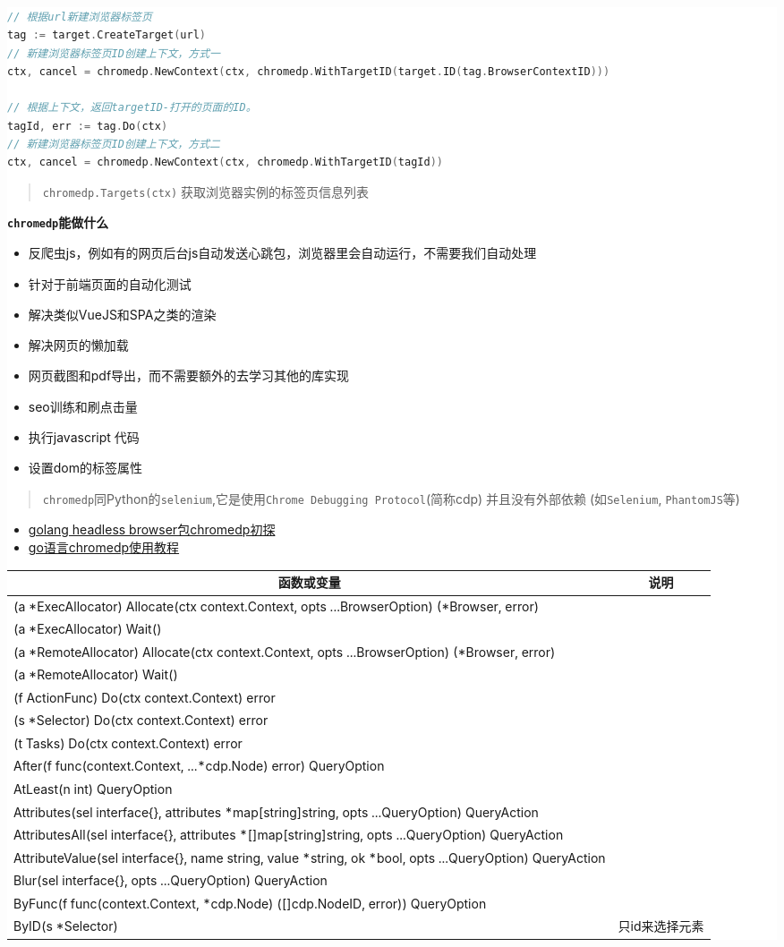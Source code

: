 ```go
// 根据url新建浏览器标签页
tag := target.CreateTarget(url)
// 新建浏览器标签页ID创建上下文，方式一
ctx, cancel = chromedp.NewContext(ctx, chromedp.WithTargetID(target.ID(tag.BrowserContextID)))

// 根据上下文，返回targetID-打开的页面的ID。
tagId, err := tag.Do(ctx)
// 新建浏览器标签页ID创建上下文，方式二
ctx, cancel = chromedp.NewContext(ctx, chromedp.WithTargetID(tagId))
```

> `chromedp.Targets(ctx)` 获取浏览器实例的标签页信息列表



**`chromedp`能做什么**

- 反爬虫js，例如有的网页后台js自动发送心跳包，浏览器里会自动运行，不需要我们自动处理

- 针对于前端页面的自动化测试

- 解决类似VueJS和SPA之类的渲染

- 解决网页的懒加载

- 网页截图和pdf导出，而不需要额外的去学习其他的库实现

- seo训练和刷点击量

- 执行javascript 代码

- 设置dom的标签属性

> `chromedp`同Python的`selenium`,它是使用`Chrome Debugging Protocol`(简称cdp) 并且没有外部依赖 (如`Selenium`, `PhantomJS`等)

* [golang headless browser包chromedp初探](https://zhangguanzhang.github.io/2019/07/14/chromedp)
* [go语言chromedp使用教程](https://mojotv.cn/2018/12/26/chromedp-tutorial-for-golang)





| 函数或变量                                                                                                  | 说明                                                     |
|-------------------------------------------------------------------------------------------------------------|----------------------------------------------------------|
| (a *ExecAllocator) Allocate(ctx context.Context, opts ...BrowserOption) (*Browser, error)                   |                                                          |
| (a *ExecAllocator) Wait()                                                                                   |                                                          |
| (a *RemoteAllocator) Allocate(ctx context.Context, opts ...BrowserOption) (*Browser, error)                 |                                                          |
| (a *RemoteAllocator) Wait()                                                                                 |                                                          |
| (f ActionFunc) Do(ctx context.Context) error                                                                |                                                          |
| (s *Selector) Do(ctx context.Context) error                                                                 |                                                          |
| (t Tasks) Do(ctx context.Context) error                                                                     |                                                          |
| After(f func(context.Context, ...*cdp.Node) error) QueryOption                                              |                                                          |
| AtLeast(n int) QueryOption                                                                                  |                                                          |
| Attributes(sel interface{}, attributes *map[string]string, opts ...QueryOption) QueryAction                 |                                                          |
| AttributesAll(sel interface{}, attributes *[]map[string]string, opts ...QueryOption) QueryAction            |                                                          |
| AttributeValue(sel interface{}, name string, value *string, ok *bool, opts ...QueryOption) QueryAction      |                                                          |
| Blur(sel interface{}, opts ...QueryOption) QueryAction                                                      |                                                          |
| ByFunc(f func(context.Context, *cdp.Node) ([]cdp.NodeID, error)) QueryOption                                |                                                          |
| ByID(s *Selector)                                                                                           | 只id来选择元素                                           |